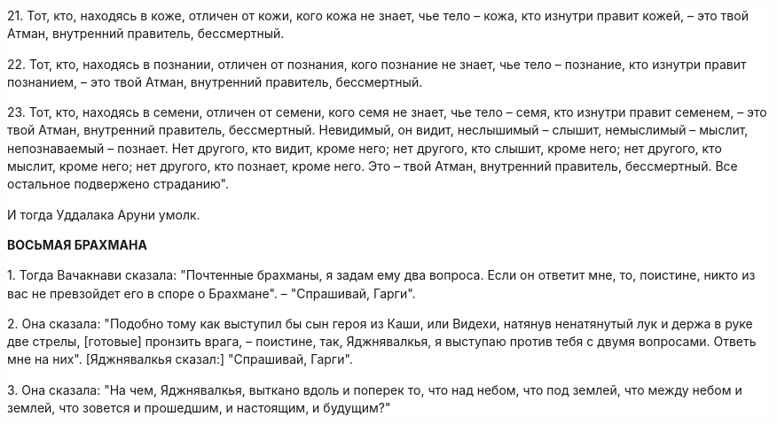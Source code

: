  21\. Тот, кто, находясь в коже, отличен от кожи, кого кожа не знает, чье тело – кожа, кто изнутри правит кожей, – это твой Атман, внутренний правитель, бессмертный.

 22\. Тот, кто, находясь в познании, отличен от познания, кого познание не знает, чье тело – познание, кто изнутри правит познанием, – это твой Атман, внутренний правитель, бессмертный.

 23\. Тот, кто, находясь в семени, отличен от семени, кого семя не знает, чье тело – семя, кто изнутри правит семенем, – это твой Атман, внутренний правитель, бессмертный. Невидимый, он видит, неслышимый – слышит, немыслимый – мыслит, непознаваемый – познает. Нет другого, кто видит, кроме него; нет другого, кто слышит, кроме него; нет другого, кто мыслит, кроме него; нет другого, кто познает, кроме него. Это – твой Атман, внутренний правитель, бессмертный. Все остальное подвержено страданию".

 И тогда Уддалака Аруни умолк.

**ВОСЬМАЯ БРАХМАНА** 

 1\. Тогда Вачакнави сказала: "Почтенные брахманы, я задам ему два вопроса. Если он ответит мне, то, поистине, никто из вас не превзойдет его в споре о Брахмане". – "Спрашивай, Гарги".

 2\. Она сказала: "Подобно тому как выступил бы сын героя из Каши, или Видехи, натянув ненатянутый лук и держа в руке две стрелы, \[готовые\] пронзить врага, – поистине, так, Яджнявалкья, я выступаю против тебя с двумя вопросами. Ответь мне на них". \[Яджнявалкья сказал:\] "Спрашивай, Гарги".

 3\. Она сказала: "На чем, Яджнявалкья, выткано вдоль и поперек то, что над небом, что под землей, что между небом и землей, что зовется и прошедшим, и настоящим, и будущим?"


